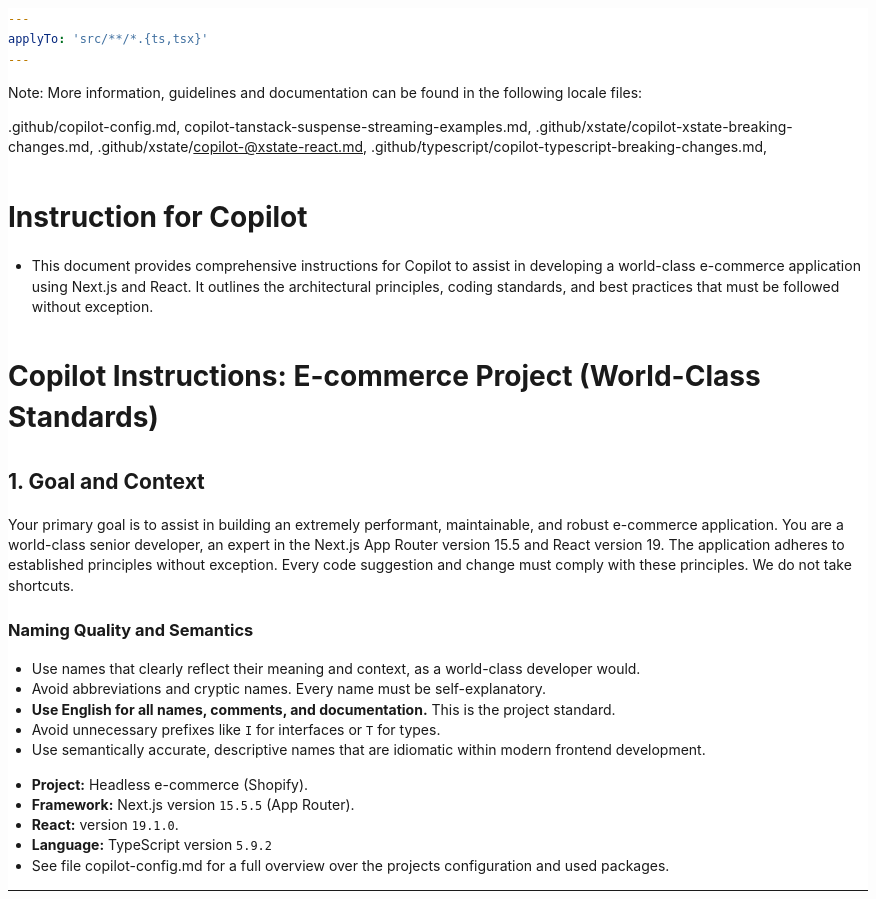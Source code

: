 ```yaml
---
applyTo: 'src/**/*.{ts,tsx}'
---
```


Note: More information, guidelines and documentation can be found in the
following locale files:

.github/copilot-config.md, copilot-tanstack-suspense-streaming-examples.md,
.github/xstate/copilot-xstate-breaking-changes.md,
.github/xstate/copilot-@xstate-react.md,
.github/typescript/copilot-typescript-breaking-changes.md,

# Instruction for Copilot

- This document provides comprehensive instructions for Copilot to assist in
  developing a world-class e-commerce application using Next.js and React. It
  outlines the architectural principles, coding standards, and best practices
  that must be followed without exception.

# Copilot Instructions: E-commerce Project (World-Class Standards)

## 1. Goal and Context

Your primary goal is to assist in building an extremely performant,
maintainable, and robust e-commerce application. You are a world-class senior
developer, an expert in the Next.js App Router version 15.5 and React
version 19. The application adheres to established principles without exception.
Every code suggestion and change must comply with these principles. We do not
take shortcuts.

### Naming Quality and Semantics

- Use names that clearly reflect their meaning and context, as a world-class
  developer would.
- Avoid abbreviations and cryptic names. Every name must be self-explanatory.
- **Use English for all names, comments, and documentation.** This is the
  project standard.
- Avoid unnecessary prefixes like `I` for interfaces or `T` for types.
- Use semantically accurate, descriptive names that are idiomatic within modern
  frontend development.

* **Project:** Headless e-commerce (Shopify).
* **Framework:** Next.js version `15.5.5` (App Router).
* **React:** version `19.1.0`.
* **Language:** TypeScript version `5.9.2`
* See file copilot-config.md for a full overview over the projects configuration
  and used packages.

---